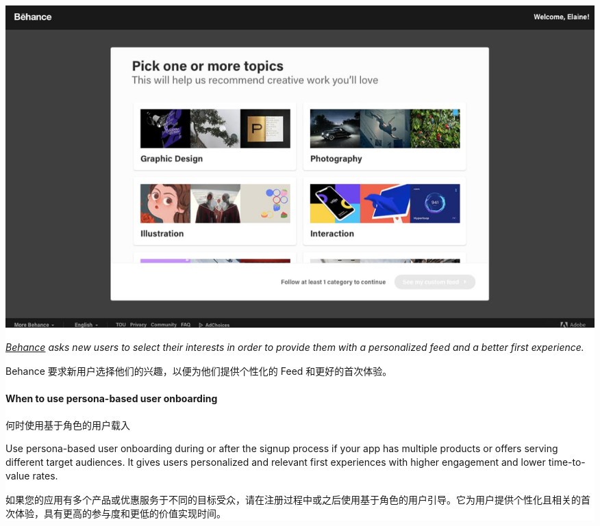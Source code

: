 ![onboarding ux behance](62b1cb0105d57a630aa2c8eb_behance-onboarding-ux.jpg)

[_Behance_](https://www.behance.net/) _asks new users to select their interests in order to provide them with a personalized feed and a better first experience._  

Behance 要求新用户选择他们的兴趣，以便为他们提供个性化的 Feed 和更好的首次体验。

#### When to use persona-based user onboarding  

何时使用基于角色的用户载入

Use persona-based user onboarding during or after the signup process if your app has multiple products or offers serving different target audiences. It gives users personalized and relevant first experiences with higher engagement and lower time-to-value rates.  

如果您的应用有多个产品或优惠服务于不同的目标受众，请在注册过程中或之后使用基于角色的用户引导。它为用户提供个性化且相关的首次体验，具有更高的参与度和更低的价值实现时间。
